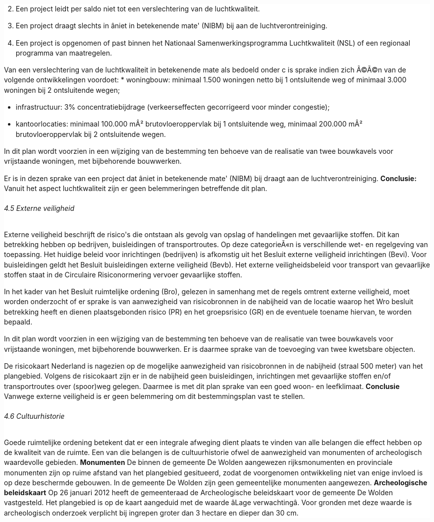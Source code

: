 2. Een project leidt per saldo niet tot een verslechtering van de luchtkwaliteit.

3. Een project draagt slechts in âniet in betekenende mate' (NIBM) bij aan de luchtverontreiniging.

4. Een project is opgenomen of past binnen het Nationaal Samenwerkingsprogramma Luchtkwaliteit (NSL) of een regionaal programma van maatregelen.

Van een verslechtering van de luchtkwaliteit in betekenende mate als bedoeld onder c is sprake indien zich Ã©Ã©n van de volgende ontwikkelingen voordoet: * woningbouw: minimaal 1\.500 woningen netto bij 1 ontsluitende weg of minimaal 3\.000 woningen bij 2 ontsluitende wegen;

* infrastructuur: 3% concentratiebijdrage (verkeerseffecten gecorrigeerd voor minder congestie);

* kantoorlocaties: minimaal 100\.000 mÂ² brutovloeroppervlak bij 1 ontsluitende weg, minimaal 200\.000 mÂ² brutovloeroppervlak bij 2 ontsluitende wegen.

In dit plan wordt voorzien in een wijziging van de bestemming ten behoeve van de realisatie van twee bouwkavels voor vrijstaande woningen, met bijbehorende bouwwerken.

Er is in dezen sprake van een project dat âniet in betekenende mate' (NIBM) bij draagt aan de luchtverontreiniging. **Conclusie:** Vanuit het aspect luchtkwaliteit zijn er geen belemmeringen betreffende dit plan.

###### 4\.5 Externe veiligheid

Externe veiligheid beschrijft de risico's die ontstaan als gevolg van opslag of handelingen met gevaarlijke stoffen. Dit kan betrekking hebben op bedrijven, buisleidingen of transportroutes. Op deze categorieÃ«n is verschillende wet\- en regelgeving van toepassing. Het huidige beleid voor inrichtingen (bedrijven) is afkomstig uit het Besluit externe veiligheid inrichtingen (Bevi). Voor buisleidingen geldt het Besluit buisleidingen externe veiligheid (Bevb). Het externe veiligheidsbeleid voor transport van gevaarlijke stoffen staat in de Circulaire Risiconormering vervoer gevaarlijke stoffen.

In het kader van het Besluit ruimtelijke ordening (Bro), gelezen in samenhang met de regels omtrent externe veiligheid, moet worden onderzocht of er sprake is van aanwezigheid van risicobronnen in de nabijheid van de locatie waarop het Wro besluit betrekking heeft en dienen plaatsgebonden risico (PR) en het groepsrisico (GR) en de eventuele toename hiervan, te worden bepaald.

In dit plan wordt voorzien in een wijziging van de bestemming ten behoeve van de realisatie van twee bouwkavels voor vrijstaande woningen, met bijbehorende bouwwerken. Er is daarmee sprake van de toevoeging van twee kwetsbare objecten.

De risicokaart Nederland is nagezien op de mogelijke aanwezigheid van risicobronnen in de nabijheid (straal 500 meter) van het plangebied. Volgens de risicokaart zijn er in de nabijheid geen buisleidingen, inrichtingen met gevaarlijke stoffen en/of transportroutes over (spoor)weg gelegen. Daarmee is met dit plan sprake van een goed woon\- en leefklimaat. **Conclusie** Vanwege externe veiligheid is er geen belemmering om dit bestemmingsplan vast te stellen.

###### 4\.6 Cultuurhistorie

Goede ruimtelijke ordening betekent dat er een integrale afweging dient plaats te vinden van alle belangen die effect hebben op de kwaliteit van de ruimte. Een van die belangen is de cultuurhistorie ofwel de aanwezigheid van monumenten of archeologisch waardevolle gebieden. **Monumenten** De binnen de gemeente De Wolden aangewezen rijksmonumenten en provinciale monumenten zijn op ruime afstand van het plangebied gesitueerd, zodat de voorgenomen ontwikkeling niet van enige invloed is op deze beschermde gebouwen. In de gemeente De Wolden zijn geen gemeentelijke monumenten aangewezen. **Archeologische beleidskaart** Op 26 januari 2012 heeft de gemeenteraad de Archeologische beleidskaart voor de gemeente De Wolden vastgesteld. Het plangebied is op de kaart aangeduid met de waarde âLage verwachtingâ. Voor gronden met deze waarde is archeologisch onderzoek verplicht bij ingrepen groter dan 3 hectare en dieper dan 30 cm.
